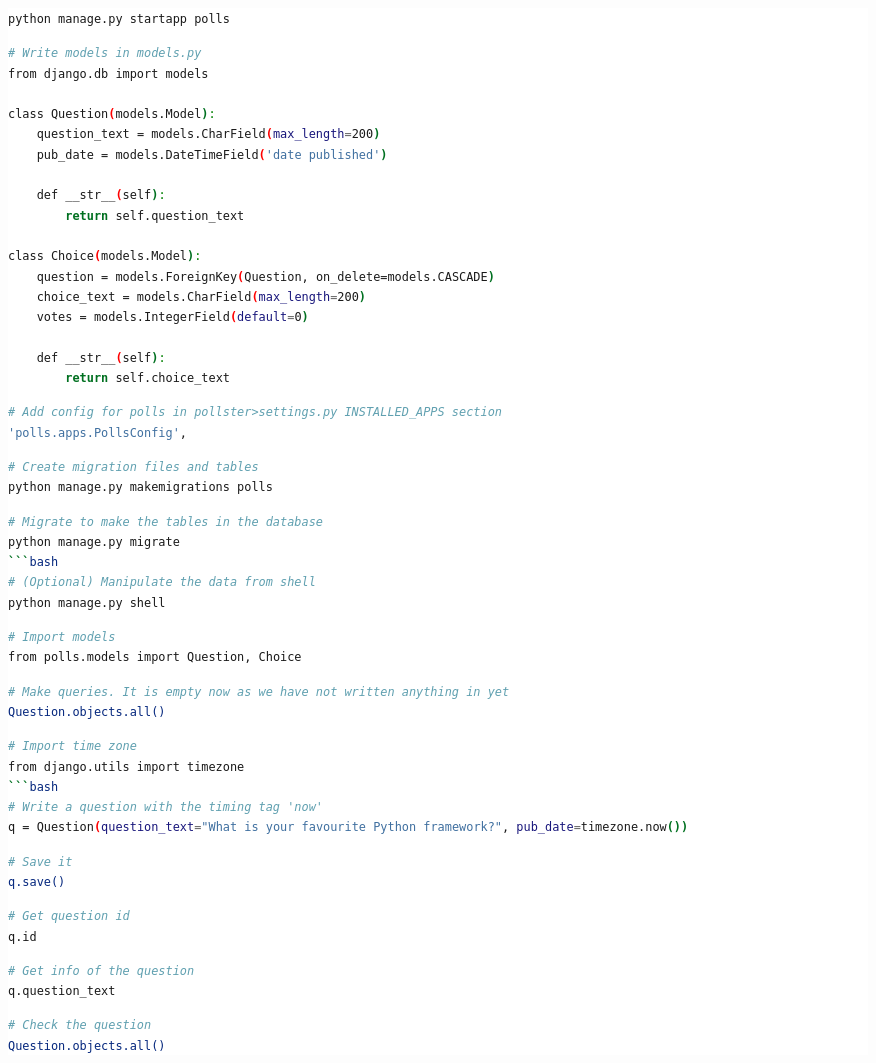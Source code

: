```bash
python manage.py startapp polls
```
```bash
# Write models in models.py
from django.db import models

class Question(models.Model):
    question_text = models.CharField(max_length=200)
    pub_date = models.DateTimeField('date published')

    def __str__(self):
        return self.question_text

class Choice(models.Model):
    question = models.ForeignKey(Question, on_delete=models.CASCADE)
    choice_text = models.CharField(max_length=200)
    votes = models.IntegerField(default=0)

    def __str__(self):
        return self.choice_text
```
```bash
# Add config for polls in pollster>settings.py INSTALLED_APPS section 
'polls.apps.PollsConfig',
```
```bash
# Create migration files and tables
python manage.py makemigrations polls
```
```bash
# Migrate to make the tables in the database
python manage.py migrate
```bash
# (Optional) Manipulate the data from shell
python manage.py shell
```
```bash
# Import models
from polls.models import Question, Choice
```
```bash
# Make queries. It is empty now as we have not written anything in yet
Question.objects.all()
```
```bash
# Import time zone
from django.utils import timezone
```bash
# Write a question with the timing tag 'now'
q = Question(question_text="What is your favourite Python framework?", pub_date=timezone.now())
```
```bash
# Save it
q.save()
```
```bash
# Get question id
q.id
```
```bash
# Get info of the question
q.question_text
```
```bash
# Check the question
Question.objects.all()
```
```bash
```
